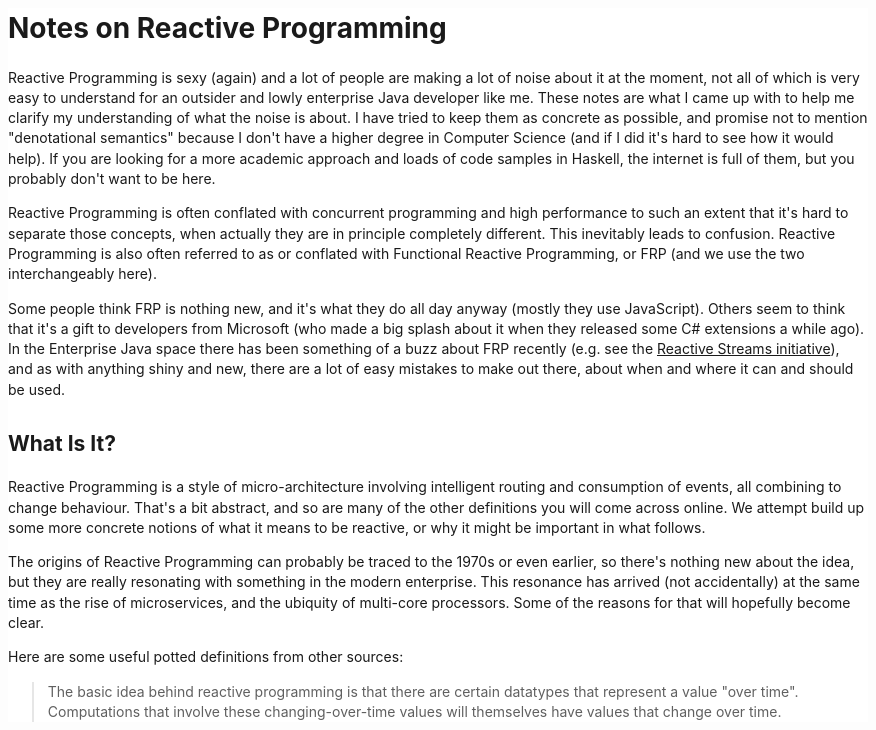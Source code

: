 # Notes on Reactive Programming

Reactive Programming is sexy (again) and a lot of people are making a
lot of noise about it at the moment, not all of which is very easy to
understand for an outsider and lowly enterprise Java developer like
me. These notes are what I came up with to help me clarify my
understanding of what the noise is about. I have tried to keep them as
concrete as possible, and promise not to mention "denotational
semantics" because I don't have a higher degree in Computer Science
(and if I did it's hard to see how it would help). If you are looking
for a more academic approach and loads of code samples in Haskell, the
internet is full of them, but you probably don't want to be here.

Reactive Programming is often conflated with concurrent programming
and high performance to such an extent that it's hard to separate those
concepts, when actually they are in principle completely
different. This inevitably leads to confusion.  Reactive Programming
is also often referred to as or conflated with Functional Reactive
Programming, or FRP (and we use the two interchangeably here).

Some people think FRP is nothing new, and it's what they do all day
anyway (mostly they use JavaScript). Others seem to think that it's a
gift to developers from Microsoft (who made a big splash about it when
they released some C# extensions a while ago). In the Enterprise Java
space there has been something of a buzz about FRP recently (e.g. see
the [Reactive Streams initiative](http://www.reactive-streams.org/)),
and as with anything shiny and new, there are a lot of easy mistakes
to make out there, about when and where it can and should be used.

## What Is It?

Reactive Programming is a style of micro-architecture involving
intelligent routing and consumption of events, all combining to change
behaviour. That's a bit abstract, and so are many of the other
definitions you will come across online. We attempt build up some more
concrete notions of what it means to be reactive, or why it might be
important in what follows.

The origins of Reactive Programming can probably be traced to the
1970s or even earlier, so there's nothing new about the idea, but
they are really resonating with something in the modern
enterprise. This resonance has arrived (not accidentally) at the same
time as the rise of microservices, and the ubiquity of multi-core
processors. Some of the reasons for that will hopefully become clear.

Here are some useful potted definitions from other sources:

> The basic idea behind reactive programming is that there are certain
> datatypes that represent a value "over time". Computations that
> involve these changing-over-time values will themselves have values
> that change over time.

